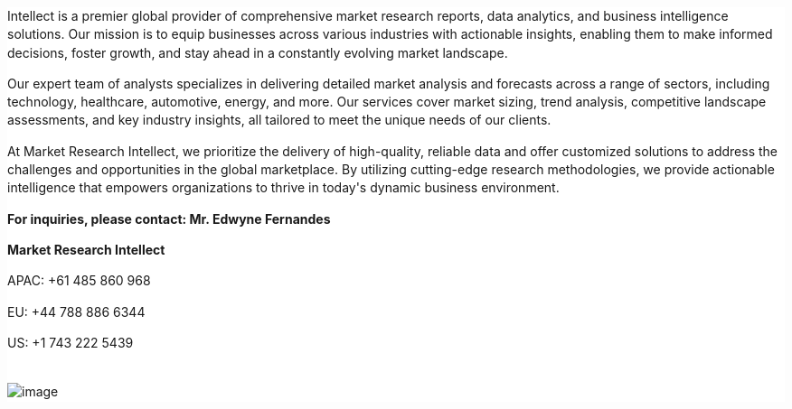 Intellect is a premier global provider of comprehensive market research reports, data analytics, and business intelligence solutions. Our mission is to equip businesses across various industries with actionable insights, enabling them to make informed decisions, foster growth, and stay ahead in a constantly evolving market landscape.</p><p>Our expert team of analysts specializes in delivering detailed market analysis and forecasts across a range of sectors, including technology, healthcare, automotive, energy, and more. Our services cover market sizing, trend analysis, competitive landscape assessments, and key industry insights, all tailored to meet the unique needs of our clients.</p><p>At Market Research Intellect, we prioritize the delivery of high-quality, reliable data and offer customized solutions to address the challenges and opportunities in the global marketplace. By utilizing cutting-edge research methodologies, we provide actionable intelligence that empowers organizations to thrive in today's dynamic business environment.</p><p><strong>For inquiries, please contact: Mr. Edwyne Fernandes</strong></p><p><strong>Market Research Intellect</strong></p><p>APAC: +61 485 860 968</p><p>EU: +44 788 886 6344</p><p>US: +1 743 222 5439</p></div><div class="article-main__content" data-test-id="publishing-text-block">&nbsp;</div>
![image](https://github.com/user-attachments/assets/c546f650-29d5-43d1-9d68-b0348ac7a5d8)
